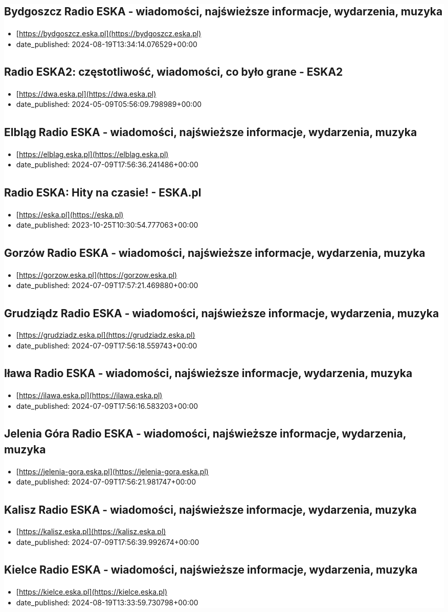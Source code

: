  ## Bydgoszcz Radio ESKA - wiadomości, najświeższe informacje, wydarzenia, muzyka
 - [https://bydgoszcz.eska.pl](https://bydgoszcz.eska.pl)
 - date_published: 2024-08-19T13:34:14.076529+00:00

 ## Radio ESKA2: częstotliwość, wiadomości, co było grane - ESKA2
 - [https://dwa.eska.pl](https://dwa.eska.pl)
 - date_published: 2024-05-09T05:56:09.798989+00:00

 ## Elbląg Radio ESKA - wiadomości, najświeższe informacje, wydarzenia, muzyka
 - [https://elblag.eska.pl](https://elblag.eska.pl)
 - date_published: 2024-07-09T17:56:36.241486+00:00

 ## Radio ESKA: Hity na czasie! - ESKA.pl
 - [https://eska.pl](https://eska.pl)
 - date_published: 2023-10-25T10:30:54.777063+00:00

 ## Gorzów Radio ESKA - wiadomości, najświeższe informacje, wydarzenia, muzyka
 - [https://gorzow.eska.pl](https://gorzow.eska.pl)
 - date_published: 2024-07-09T17:57:21.469880+00:00

 ## Grudziądz Radio ESKA - wiadomości, najświeższe informacje, wydarzenia, muzyka
 - [https://grudziadz.eska.pl](https://grudziadz.eska.pl)
 - date_published: 2024-07-09T17:56:18.559743+00:00

 ## Iława Radio ESKA - wiadomości, najświeższe informacje, wydarzenia, muzyka
 - [https://ilawa.eska.pl](https://ilawa.eska.pl)
 - date_published: 2024-07-09T17:56:16.583203+00:00

 ## Jelenia Góra Radio ESKA - wiadomości, najświeższe informacje, wydarzenia, muzyka
 - [https://jelenia-gora.eska.pl](https://jelenia-gora.eska.pl)
 - date_published: 2024-07-09T17:56:21.981747+00:00

 ## Kalisz Radio ESKA - wiadomości, najświeższe informacje, wydarzenia, muzyka
 - [https://kalisz.eska.pl](https://kalisz.eska.pl)
 - date_published: 2024-07-09T17:56:39.992674+00:00

 ## Kielce Radio ESKA - wiadomości, najświeższe informacje, wydarzenia, muzyka
 - [https://kielce.eska.pl](https://kielce.eska.pl)
 - date_published: 2024-08-19T13:33:59.730798+00:00
